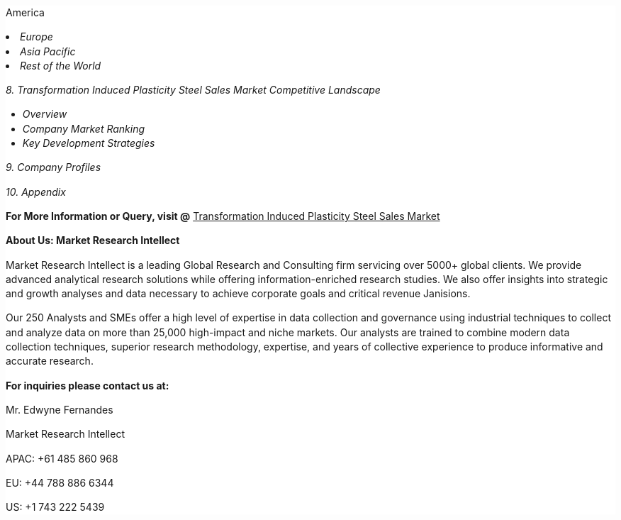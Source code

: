 America</span></em></li><li><em><span class="">Europe</span></em></li><li><em><span class="">Asia Pacific</span></em></li><li><em><span class="">Rest of the World</span></em></li></ul><p><em><span class="font-[700]">8. Transformation Induced Plasticity Steel Sales Market Competitive Landscape</span></em></p><ul><li><em><span class="">Overview</span></em></li><li><em><span class="">Company Market Ranking</span></em></li><li><em><span class="">Key Development Strategies</span></em></li></ul><p><em><span class="font-[700]">9. Company Profiles</span></em></p><p><em><span class="font-[700]">10. Appendix</span></em></p><p><span class="font-[700]"><strong>For More Information or Query, visit&nbsp;@</strong>&nbsp;</span><span class="font-[700]"><a href="https://www.marketresearchintellect.com/product/global-transformation-induced-plasticity-steel-sales-market/?utm_source=Linkedin&utm_medium=838" target="_blank" data-tracking-control-name="article-ssr-frontend-pulse_little-text-block" data-tracking-will-navigate="" data-test-link="">Transformation Induced Plasticity Steel Sales Market</a></span></p><p><strong><span class="font-[700]">About Us: Market Research Intellect</span></strong></p><p><span class="">Market Research Intellect is a leading Global Research and Consulting firm servicing over 5000+ global clients. We provide advanced analytical research solutions while offering information-enriched research studies.&nbsp;</span>We also offer insights into strategic and growth analyses and data necessary to achieve corporate goals and critical revenue Janisions.</p><p><span class="">Our 250 Analysts and SMEs offer a high level of expertise in data collection and governance using industrial techniques to collect and analyze data on more than 25,000 high-impact and niche markets. Our analysts are trained to combine modern data collection techniques, superior research methodology, expertise, and years of collective experience to produce informative and accurate research.</span></p><p><strong>For inquiries please contact us at:</strong></p><p>Mr. Edwyne Fernandes</p><p>Market Research Intellect</p><p>APAC: +61 485 860 968</p><p>EU: +44 788 886 6344</p><p>US: +1 743 222 5439</p>

